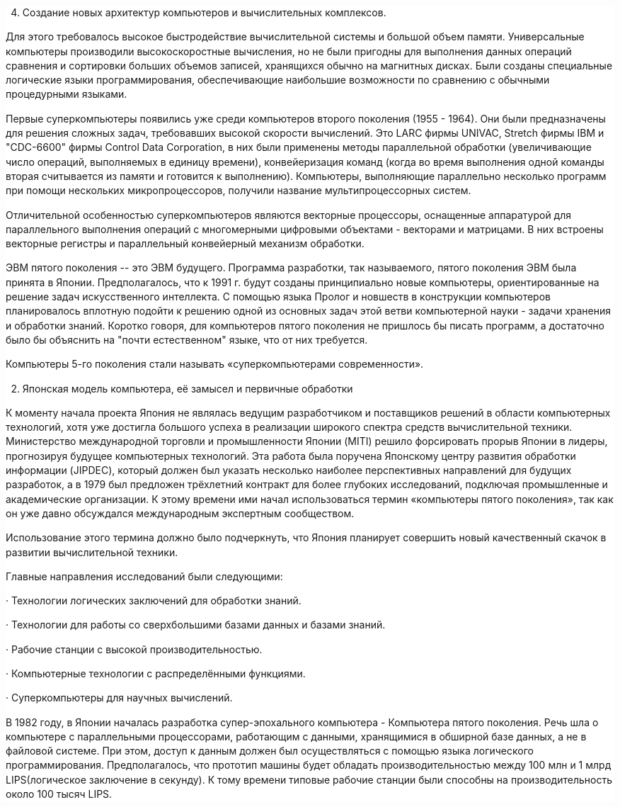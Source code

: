 4) Создание новых архитектур компьютеров и вычислительных комплексов.

Для этого требовалось высокое быстродействие вычислительной системы и большой объем памяти. Универсальные компьютеры производили высокоскоростные вычисления, но не были пригодны для выполнения данных операций сравнения и сортировки больших объемов записей, хранящихся обычно на магнитных дисках. Были созданы специальные логические языки программирования, обеспечивающие наибольшие возможности по сравнению с обычными процедурными языками.

Первые суперкомпьютеры появились уже среди компьютеров второго поколения (1955 - 1964). Они были предназначены для решения сложных задач, требовавших высокой скорости вычислений. Это LARC фирмы UNIVAC, Stretch фирмы IBM и "CDC-6600" фирмы Control Data Corporation, в них были применены методы параллельной обработки (увеличивающие число операций, выполняемых в единицу времени), конвейеризация команд (когда во время выполнения одной команды вторая считывается из памяти и готовится к выполнению). Компьютеры, выполняющие параллельно несколько программ при помощи нескольких микропроцессоров, получили название мультипроцессорных систем.

Отличительной особенностью суперкомпьютеров являются векторные процессоры, оснащенные аппаратурой для параллельного выполнения операций с многомерными цифровыми объектами - векторами и матрицами. В них встроены векторные регистры и параллельный конвейерный механизм обработки.

ЭВМ пятого поколения -- это ЭВМ будущего. Программа разработки, так называемого, пятого поколения ЭВМ была принята в Японии. Предполагалось, что к 1991 г. будут созданы принципиально новые компьютеры, ориентированные на решение задач искусственного интеллекта. С помощью языка Пролог и новшеств в конструкции компьютеров планировалось вплотную подойти к решению одной из основных задач этой ветви компьютерной науки - задачи хранения и обработки знаний. Коротко говоря, для компьютеров пятого поколения не пришлось бы писать программ, а достаточно было бы объяснить на "почти естественном" языке, что от них требуется.

Компьютеры 5-го поколения стали называть «суперкомпьютерами современности».

2. Японская модель компьютера, её замысел и первичные обработки

К моменту начала проекта Япония не являлась ведущим разработчиком и поставщиков решений в области компьютерных технологий, хотя уже достигла большого успеха в реализации широкого спектра средств вычислительной техники. Министерство международной торговли и промышленности Японии (MITI) решило форсировать прорыв Японии в лидеры, прогнозируя будущее компьютерных технологий. Эта работа была поручена Японскому центру развития обработки информации (JIPDEC), который должен был указать несколько наиболее перспективных направлений для будущих разработок, а в 1979 был предложен трёхлетний контракт для более глубоких исследований, подключая промышленные и академические организации. К этому времени ими начал использоваться термин «компьютеры пятого поколения», так как он уже давно обсуждался международным экспертным сообществом.

Использование этого термина должно было подчеркнуть, что Япония планирует совершить новый качественный скачок в развитии вычислительной техники.

Главные направления исследований были следующими:

· Технологии логических заключений для обработки знаний.

· Технологии для работы со сверхбольшими базами данных и базами знаний.

· Рабочие станции с высокой производительностью.

· Компьютерные технологии с распределёнными функциями.

· Суперкомпьютеры для научных вычислений.

В 1982 году, в Японии началась разработка супер-эпохального компьютера - Компьютера пятого поколения. Речь шла о компьютере с параллельными процессорами, работающим с данными, хранящимися в обширной базе данных, а не в файловой системе. При этом, доступ к данным должен был осуществляться с помощью языка логического программирования. Предполагалось, что прототип машины будет обладать производительностью между 100 млн и 1 млрд LIPS(логическое заключение в секунду). К тому времени типовые рабочие станции были способны на производительность около 100 тысяч LIPS.
